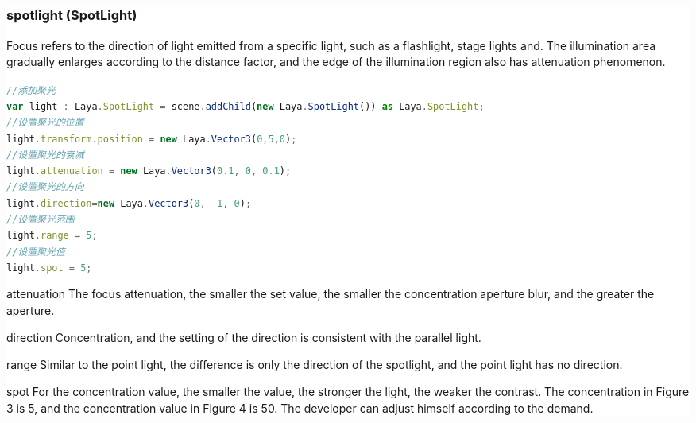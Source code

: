 

### spotlight (SpotLight)

Focus refers to the direction of light emitted from a specific light, such as a flashlight, stage lights and. The illumination area gradually enlarges according to the distance factor, and the edge of the illumination region also has attenuation phenomenon.

```typescript
//添加聚光
var light : Laya.SpotLight = scene.addChild(new Laya.SpotLight()) as Laya.SpotLight;
//设置聚光的位置
light.transform.position = new Laya.Vector3(0,5,0);
//设置聚光的衰减
light.attenuation = new Laya.Vector3(0.1, 0, 0.1);
//设置聚光的方向
light.direction=new Laya.Vector3(0, -1, 0);
//设置聚光范围
light.range = 5;
//设置聚光值
light.spot = 5;
```

attenuation The focus attenuation, the smaller the set value, the smaller the concentration aperture blur, and the greater the aperture.

direction Concentration, and the setting of the direction is consistent with the parallel light.

range Similar to the point light, the difference is only the direction of the spotlight, and the point light has no direction.

spot For the concentration value, the smaller the value, the stronger the light, the weaker the contrast. The concentration in Figure 3 is 5, and the concentration value in Figure 4 is 50. The developer can adjust himself according to the demand.

